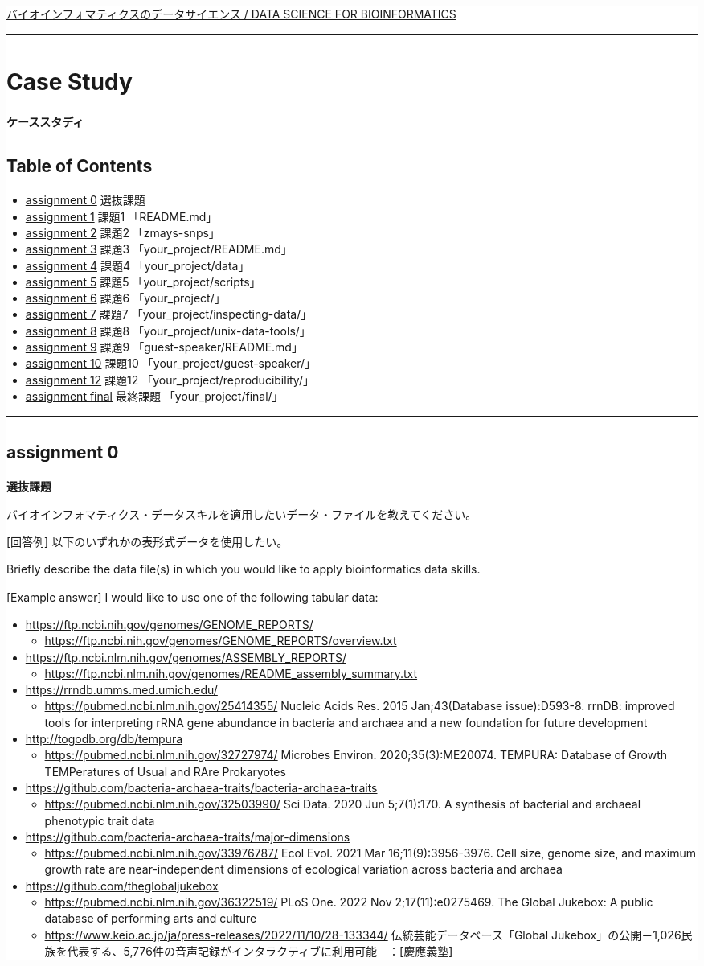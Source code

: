 [バイオインフォマティクスのデータサイエンス / DATA SCIENCE FOR BIOINFORMATICS](https://github.com/haruosuz/introBI)

----------

# Case Study
**ケーススタディ**

## Table of Contents
- [assignment 0](#assignment-0) 選抜課題
- [assignment 1](#assignment-1) 課題1 「README.md」
- [assignment 2](#assignment-2) 課題2 「zmays-snps」
- [assignment 3](#assignment-3) 課題3 「your_project/README.md」
- [assignment 4](#assignment-4) 課題4 「your_project/data」
- [assignment 5](#assignment-5) 課題5 「your_project/scripts」
- [assignment 6](#assignment-6) 課題6 「your_project/」
- [assignment 7](#assignment-7) 課題7 「your_project/inspecting-data/」
- [assignment 8](#assignment-8) 課題8 「your_project/unix-data-tools/」
- [assignment 9](#assignment-9) 課題9 「guest-speaker/README.md」
- [assignment 10](#assignment-10) 課題10 「your_project/guest-speaker/」
- [assignment 12](#assignment-12) 課題12 「your_project/reproducibility/」
- [assignment final](#assignment-final) 最終課題 「your_project/final/」

----------
## assignment 0
**選抜課題**

バイオインフォマティクス・データスキルを適用したいデータ・ファイルを教えてください。

[回答例]
以下のいずれかの表形式データを使用したい。

Briefly describe the data file(s) in which you would like to apply bioinformatics data skills.

[Example answer]
I would like to use one of the following tabular data:

- https://ftp.ncbi.nih.gov/genomes/GENOME_REPORTS/
  - https://ftp.ncbi.nih.gov/genomes/GENOME_REPORTS/overview.txt
- https://ftp.ncbi.nlm.nih.gov/genomes/ASSEMBLY_REPORTS/
  - https://ftp.ncbi.nlm.nih.gov/genomes/README_assembly_summary.txt
- https://rrndb.umms.med.umich.edu/
  - https://pubmed.ncbi.nlm.nih.gov/25414355/ Nucleic Acids Res. 2015 Jan;43(Database issue):D593-8. rrnDB: improved tools for interpreting rRNA gene abundance in bacteria and archaea and a new foundation for future development
- http://togodb.org/db/tempura
  - https://pubmed.ncbi.nlm.nih.gov/32727974/ Microbes Environ. 2020;35(3):ME20074. TEMPURA: Database of Growth TEMPeratures of Usual and RAre Prokaryotes
- https://github.com/bacteria-archaea-traits/bacteria-archaea-traits
  - https://pubmed.ncbi.nlm.nih.gov/32503990/ Sci Data. 2020 Jun 5;7(1):170. A synthesis of bacterial and archaeal phenotypic trait data
- https://github.com/bacteria-archaea-traits/major-dimensions
  - https://pubmed.ncbi.nlm.nih.gov/33976787/ Ecol Evol. 2021 Mar 16;11(9):3956-3976. Cell size, genome size, and maximum growth rate are near-independent dimensions of ecological variation across bacteria and archaea
- https://github.com/theglobaljukebox
  - https://pubmed.ncbi.nlm.nih.gov/36322519/ PLoS One. 2022 Nov 2;17(11):e0275469. The Global Jukebox: A public database of performing arts and culture
  - https://www.keio.ac.jp/ja/press-releases/2022/11/10/28-133344/ 伝統芸能データベース「Global Jukebox」の公開－1,026民族を代表する、5,776件の音声記録がインタラクティブに利用可能－：[慶應義塾]
